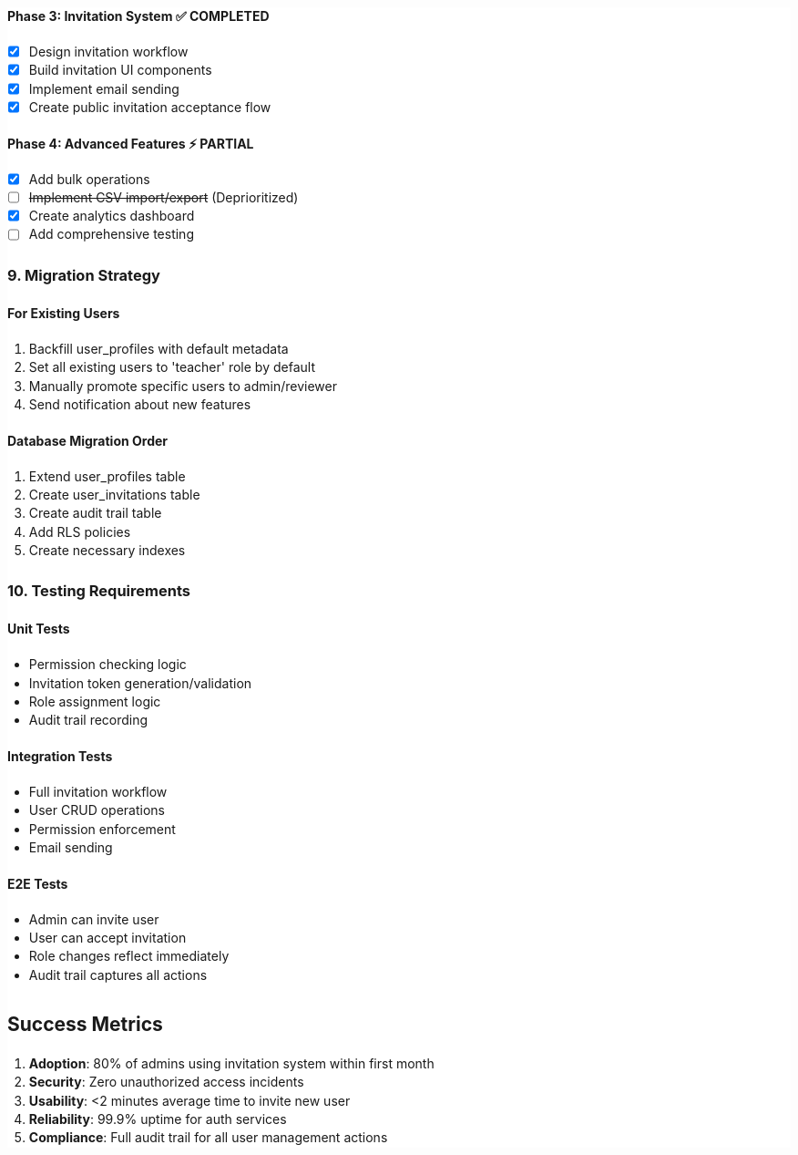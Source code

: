 #### Phase 3: Invitation System ✅ COMPLETED
- [x] Design invitation workflow
- [x] Build invitation UI components
- [x] Implement email sending
- [x] Create public invitation acceptance flow

#### Phase 4: Advanced Features ⚡ PARTIAL
- [x] Add bulk operations
- [ ] ~~Implement CSV import/export~~ (Deprioritized)
- [x] Create analytics dashboard
- [ ] Add comprehensive testing

### 9. Migration Strategy

#### For Existing Users
1. Backfill user_profiles with default metadata
2. Set all existing users to 'teacher' role by default
3. Manually promote specific users to admin/reviewer
4. Send notification about new features

#### Database Migration Order
1. Extend user_profiles table
2. Create user_invitations table
3. Create audit trail table
4. Add RLS policies
5. Create necessary indexes

### 10. Testing Requirements

#### Unit Tests
- Permission checking logic
- Invitation token generation/validation
- Role assignment logic
- Audit trail recording

#### Integration Tests
- Full invitation workflow
- User CRUD operations
- Permission enforcement
- Email sending

#### E2E Tests
- Admin can invite user
- User can accept invitation
- Role changes reflect immediately
- Audit trail captures all actions

## Success Metrics

1. **Adoption**: 80% of admins using invitation system within first month
2. **Security**: Zero unauthorized access incidents
3. **Usability**: <2 minutes average time to invite new user
4. **Reliability**: 99.9% uptime for auth services
5. **Compliance**: Full audit trail for all user management actions


  [UserRole.TEACHER]: [
  [UserRole.REVIEWER]: [
  [UserRole.ADMIN]: [
  [UserRole.SUPER_ADMIN]: [